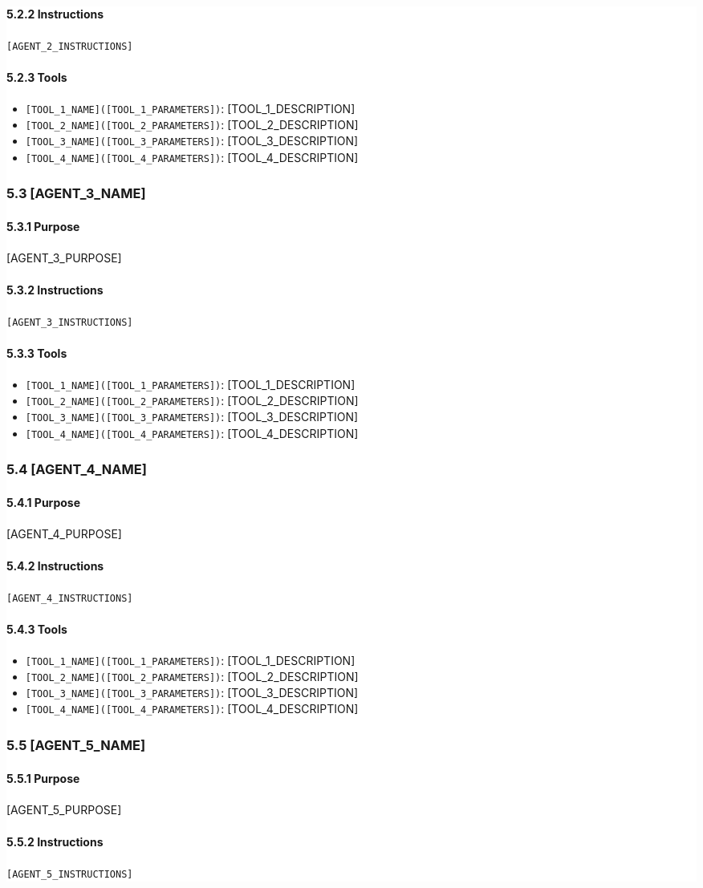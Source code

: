 #### 5.2.2 Instructions
```
[AGENT_2_INSTRUCTIONS]
```

#### 5.2.3 Tools
- `[TOOL_1_NAME]([TOOL_1_PARAMETERS])`: [TOOL_1_DESCRIPTION]
- `[TOOL_2_NAME]([TOOL_2_PARAMETERS])`: [TOOL_2_DESCRIPTION]
- `[TOOL_3_NAME]([TOOL_3_PARAMETERS])`: [TOOL_3_DESCRIPTION]
- `[TOOL_4_NAME]([TOOL_4_PARAMETERS])`: [TOOL_4_DESCRIPTION]

### 5.3 [AGENT_3_NAME]

#### 5.3.1 Purpose
[AGENT_3_PURPOSE]

#### 5.3.2 Instructions
```
[AGENT_3_INSTRUCTIONS]
```

#### 5.3.3 Tools
- `[TOOL_1_NAME]([TOOL_1_PARAMETERS])`: [TOOL_1_DESCRIPTION]
- `[TOOL_2_NAME]([TOOL_2_PARAMETERS])`: [TOOL_2_DESCRIPTION]
- `[TOOL_3_NAME]([TOOL_3_PARAMETERS])`: [TOOL_3_DESCRIPTION]
- `[TOOL_4_NAME]([TOOL_4_PARAMETERS])`: [TOOL_4_DESCRIPTION]

### 5.4 [AGENT_4_NAME]

#### 5.4.1 Purpose
[AGENT_4_PURPOSE]

#### 5.4.2 Instructions
```
[AGENT_4_INSTRUCTIONS]
```

#### 5.4.3 Tools
- `[TOOL_1_NAME]([TOOL_1_PARAMETERS])`: [TOOL_1_DESCRIPTION]
- `[TOOL_2_NAME]([TOOL_2_PARAMETERS])`: [TOOL_2_DESCRIPTION]
- `[TOOL_3_NAME]([TOOL_3_PARAMETERS])`: [TOOL_3_DESCRIPTION]
- `[TOOL_4_NAME]([TOOL_4_PARAMETERS])`: [TOOL_4_DESCRIPTION]

### 5.5 [AGENT_5_NAME]

#### 5.5.1 Purpose
[AGENT_5_PURPOSE]

#### 5.5.2 Instructions
```
[AGENT_5_INSTRUCTIONS]
```
